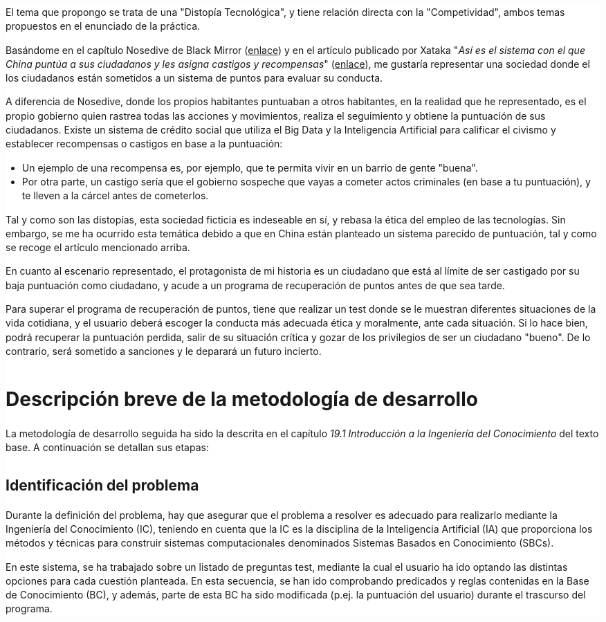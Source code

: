 
El tema que propongo se trata de una &quot;Distopía Tecnológica&quot;, y tiene relación directa con la &quot;Competividad&quot;, ambos temas propuestos en el enunciado de la práctica.

Basándome en el capítulo Nosedive de Black Mirror ([enlace](https://es.wikipedia.org/wiki/Nosedive)) y en el artículo publicado por Xataka &quot;_Así es el sistema con el que China puntúa a sus ciudadanos y les asigna castigos y recompensas_&quot; ([enlace](https://www.xataka.com/privacidad/asi-sistema-que-china-puntua-a-sus-ciudadanos-les-asigna-castigos-recompensas)), me gustaría representar una sociedad donde el los ciudadanos están sometidos a un sistema de puntos para evaluar su conducta.

A diferencia de Nosedive, donde los propios habitantes puntuaban a otros habitantes, en la realidad que he representado, es el propio gobierno quien rastrea todas las acciones y movimientos, realiza el seguimiento y obtiene la puntuación de sus ciudadanos. Existe un sistema de crédito social que utiliza el Big Data y la Inteligencia Artificial para calificar el civismo y establecer recompensas o castigos en base a la puntuación:

- Un ejemplo de una recompensa es, por ejemplo, que te permita vivir en un barrio de gente &quot;buena&quot;.
- Por otra parte, un castigo sería que el gobierno sospeche que vayas a cometer actos criminales (en base a tu puntuación), y te lleven a la cárcel antes de cometerlos.

Tal y como son las distopías, esta sociedad ficticia es indeseable en sí, y rebasa la ética del empleo de las tecnologías. Sin embargo, se me ha ocurrido esta temática debido a que en China están planteado un sistema parecido de puntuación, tal y como se recoge el artículo mencionado arriba.

En cuanto al escenario representado, el protagonista de mi historia es un ciudadano que está al límite de ser castigado por su baja puntuación como ciudadano, y acude a un programa de recuperación de puntos antes de que sea tarde.

Para superar el programa de recuperación de puntos, tiene que realizar un test donde se le muestran diferentes situaciones de la vida cotidiana, y el usuario deberá escoger la conducta más adecuada ética y moralmente, ante cada situación. Si lo hace bien, podrá recuperar la puntuación perdida, salir de su situación crítica y gozar de los privilegios de ser un ciudadano &quot;bueno&quot;. De lo contrario, será sometido a sanciones y le deparará un futuro incierto.



<a name="2"/>

# Descripción breve de la metodología de desarrollo

La metodología de desarrollo seguida ha sido la descrita en el capítulo _19.1 Introducción a la Ingeniería del Conocimiento_ del texto base. A continuación se detallan sus etapas:

<a name="3"/>

## Identificación del problema

Durante la definición del problema, hay que asegurar que el problema a resolver es adecuado para realizarlo mediante la Ingeniería del Conocimiento (IC), teniendo en cuenta que la IC es la disciplina de la Inteligencia Artificial (IA) que proporciona los métodos y técnicas para construir sistemas computacionales denominados Sistemas Basados en Conocimiento (SBCs).

En este sistema, se ha trabajado sobre un listado de preguntas test, mediante la cual el usuario ha ido optando las distintas opciones para cada cuestión planteada. En esta secuencia, se han ido comprobando predicados y reglas contenidas en la Base de Conocimiento (BC), y además, parte de esta BC ha sido modificada (p.ej. la puntuación del usuario) durante el trascurso del programa.
